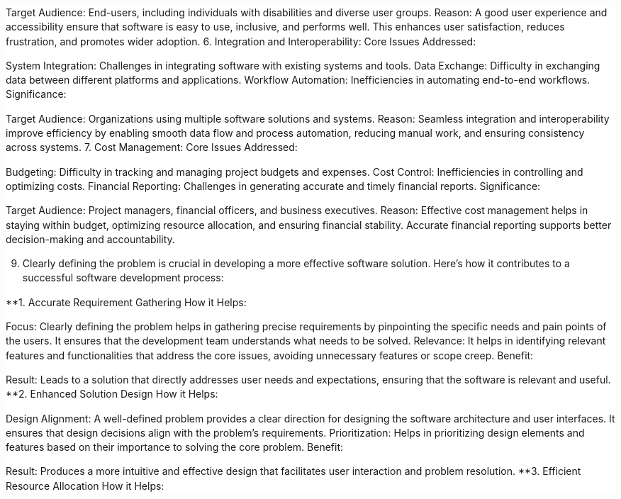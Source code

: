Target Audience: End-users, including individuals with disabilities and diverse user groups.
Reason: A good user experience and accessibility ensure that software is easy to use, inclusive, and performs well. This enhances user satisfaction, reduces frustration, and promotes wider adoption.
6. Integration and Interoperability:
Core Issues Addressed:

System Integration: Challenges in integrating software with existing systems and tools.
Data Exchange: Difficulty in exchanging data between different platforms and applications.
Workflow Automation: Inefficiencies in automating end-to-end workflows.
Significance:

Target Audience: Organizations using multiple software solutions and systems.
Reason: Seamless integration and interoperability improve efficiency by enabling smooth data flow and process automation, reducing manual work, and ensuring consistency across systems.
7. Cost Management:
Core Issues Addressed:

Budgeting: Difficulty in tracking and managing project budgets and expenses.
Cost Control: Inefficiencies in controlling and optimizing costs.
Financial Reporting: Challenges in generating accurate and timely financial reports.
Significance:

Target Audience: Project managers, financial officers, and business executives.
Reason: Effective cost management helps in staying within budget, optimizing resource allocation, and ensuring financial stability. Accurate financial reporting supports better decision-making and accountability.

9. Clearly defining the problem is crucial in developing a more effective software solution. Here’s how it contributes to a successful software development process:

**1. Accurate Requirement Gathering
How it Helps:

Focus: Clearly defining the problem helps in gathering precise requirements by pinpointing the specific needs and pain points of the users. It ensures that the development team understands what needs to be solved.
Relevance: It helps in identifying relevant features and functionalities that address the core issues, avoiding unnecessary features or scope creep.
Benefit:

Result: Leads to a solution that directly addresses user needs and expectations, ensuring that the software is relevant and useful.
**2. Enhanced Solution Design
How it Helps:

Design Alignment: A well-defined problem provides a clear direction for designing the software architecture and user interfaces. It ensures that design decisions align with the problem’s requirements.
Prioritization: Helps in prioritizing design elements and features based on their importance to solving the core problem.
Benefit:

Result: Produces a more intuitive and effective design that facilitates user interaction and problem resolution.
**3. Efficient Resource Allocation
How it Helps:
